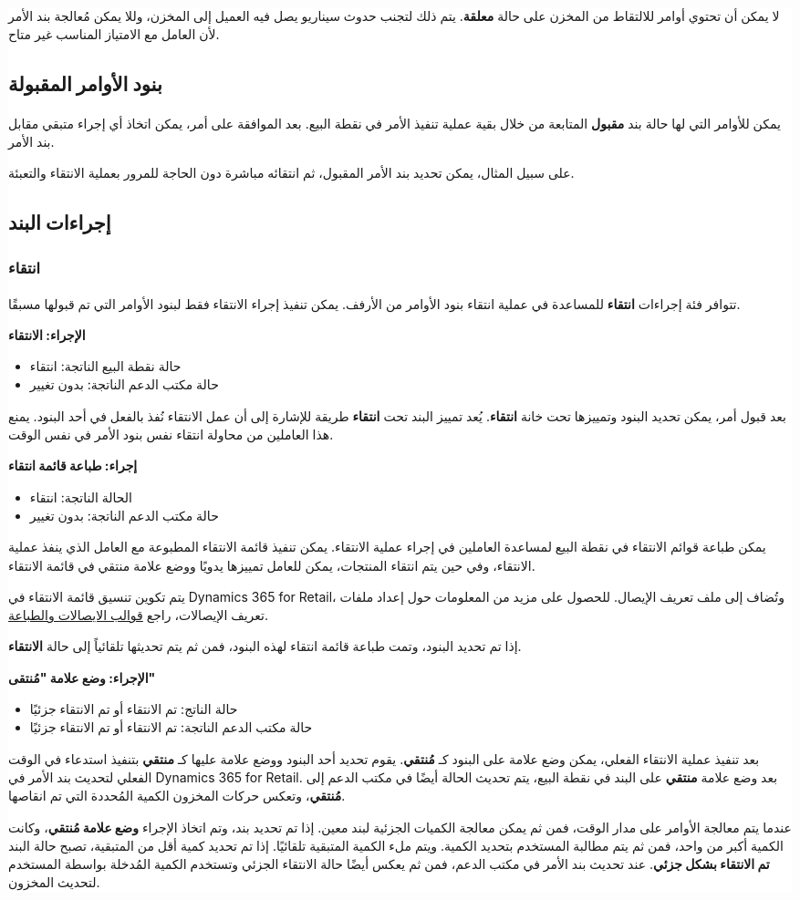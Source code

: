لا يمكن أن تحتوي أوامر للالتقاط من المخزن على حالة **معلقة**. يتم ذلك لتجنب حدوث سيناريو يصل فيه العميل إلى المخزن، وللا يمكن مُعالجة بند الأمر لأن العامل مع الامتياز المناسب غير متاح.

## <a name="accepted-order-lines"></a>بنود الأوامر المقبولة

يمكن للأوامر التي لها حالة بند **مقبول** المتابعة من خلال بقية عملية تنفيذ الأمر في نقطة البيع. بعد الموافقة على أمر، يمكن اتخاذ أي إجراء متبقي مقابل بند الأمر. 

على سبيل المثال، يمكن تحديد بند الأمر المقبول، ثم انتقائه مباشرة دون الحاجة للمرور بعملية الانتقاء والتعبئة.

## <a name="line-actions"></a>إجراءات البند

### <a name="pick"></a>انتقاء

تتوافر فئة إجراءات  **انتقاء** للمساعدة في عملية انتقاء بنود الأوامر من الأرفف. يمكن تنفيذ إجراء الانتقاء فقط لبنود الأوامر التي تم قبولها مسبقًا. 

**الإجراء: الانتقاء**

- حالة نقطة البيع الناتجة: انتقاء
- حالة مكتب الدعم الناتجة: بدون تغيير

بعد قبول أمر، يمكن تحديد البنود وتمييزها تحت خانة **انتقاء**. يُعد تمييز البند تحت **انتقاء** طريقة للإشارة إلى أن عمل الانتقاء نُفذ بالفعل في أحد البنود. يمنع هذا العاملين من محاولة انتقاء نفس بنود الأمر في نفس الوقت.  

**إجراء: طباعة قائمة انتقاء**

- الحالة الناتجة: انتقاء
- حالة مكتب الدعم الناتجة: بدون تغيير

يمكن طباعة قوائم الانتقاء في نقطة البيع لمساعدة العاملين في إجراء عملية الانتقاء. يمكن تنفيذ قائمة الانتقاء المطبوعة مع العامل الذي ينفذ عملية الانتقاء، وفي حين يتم انتقاء المنتجات، يمكن للعامل تمييزها يدويًا ووضع علامة منتقي في قائمة الانتقاء. 

يتم تكوين تنسيق قائمة الانتقاء في Dynamics 365 for Retail، وتُضاف إلى ملف تعريف الإيصال. للحصول على مزيد من المعلومات حول إعداد ملفات تعريف الإيصالات، راجع [قوالب الايصالات والطباعة](https://docs.microsoft.com/en-us/dynamics365/unified-operations/retail/receipt-templates-printing).

إذا تم تحديد البنود، وتمت طباعة قائمة انتقاء لهذه البنود، فمن ثم يتم تحديثها تلقائياً إلى حالة **الانتقاء**. 

**الإجراء: وضع علامة "مُنتقى"**

- حالة الناتج: تم الانتقاء أو تم الانتقاء جزئيًا
- حالة مكتب الدعم الناتجة: تم الانتقاء أو تم الانتقاء جزئيًا

بعد تنفيذ عملية الانتقاء الفعلي، يمكن وضع علامة على البنود كـ **مُنتقي**. يقوم تحديد أحد البنود ووضع علامة عليها كـ **منتقي** بتنفيذ استدعاء في الوقت الفعلي لتحديث بند الأمر في Dynamics 365 for Retail. بعد وضع علامة **منتقي** على البند في نقطة البيع، يتم تحديث الحالة أيضًا في مكتب الدعم إلى **مُنتقي**، وتعكس حركات المخزون الكمية المُحددة التي تم انقاصها.

عندما يتم معالجة الأوامر على مدار الوقت، فمن ثم يمكن معالجة الكميات الجزئية لبند معين. إذا تم تحديد بند، وتم اتخاذ الإجراء **وضع علامة مُنتقي**، وكانت الكمية أكبر من واحد، فمن ثم يتم مطالبة المستخدم بتحديد الكمية. ويتم ملء الكمية المتبقية تلقائيًا. إذا تم تحديد كمية أقل من المتبقية، تصبح حالة البند **تم الانتقاء بشكل جزئي**. عند تحديث بند الأمر في مكتب الدعم، فمن ثم يعكس أيضًا حالة الانتقاء الجزئي وتستخدم الكمية المُدخلة بواسطة المستخدم لتحديث المخزون. 
